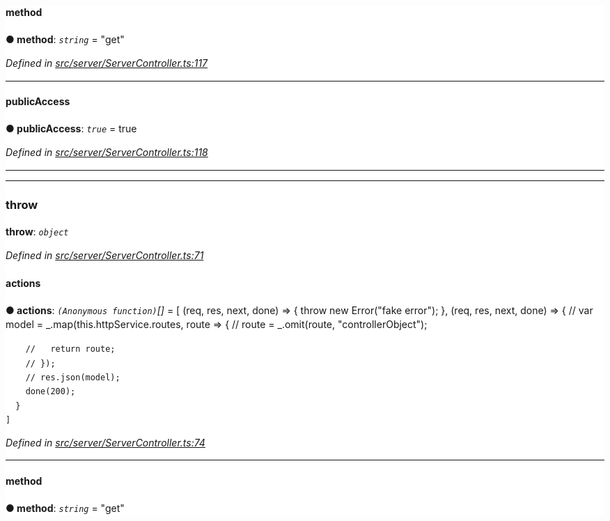 ####  method

**● method**: *`string`* = "get"

*Defined in [src/server/ServerController.ts:117](https://github.com/m-esm/serendip/blob/c44cfd4/src/server/ServerController.ts#L117)*

___
<a id="services.publicaccess-5"></a>

####  publicAccess

**● publicAccess**: *`true`* = true

*Defined in [src/server/ServerController.ts:118](https://github.com/m-esm/serendip/blob/c44cfd4/src/server/ServerController.ts#L118)*

___

___
<a id="throw"></a>

###  throw

**throw**: *`object`*

*Defined in [src/server/ServerController.ts:71](https://github.com/m-esm/serendip/blob/c44cfd4/src/server/ServerController.ts#L71)*

<a id="throw.actions-6"></a>

####  actions

**● actions**: *`(Anonymous function)`[]* =  [
      (req, res, next, done) => {
        throw new Error("fake error");
      },
      (req, res, next, done) => {
        // var model = _.map(this.httpService.routes, route => {
        //   route = _.omit(route, "controllerObject");

        //   return route;
        // });
        // res.json(model);
        done(200);
      }
    ]

*Defined in [src/server/ServerController.ts:74](https://github.com/m-esm/serendip/blob/c44cfd4/src/server/ServerController.ts#L74)*

___
<a id="throw.method-6"></a>

####  method

**● method**: *`string`* = "get"
